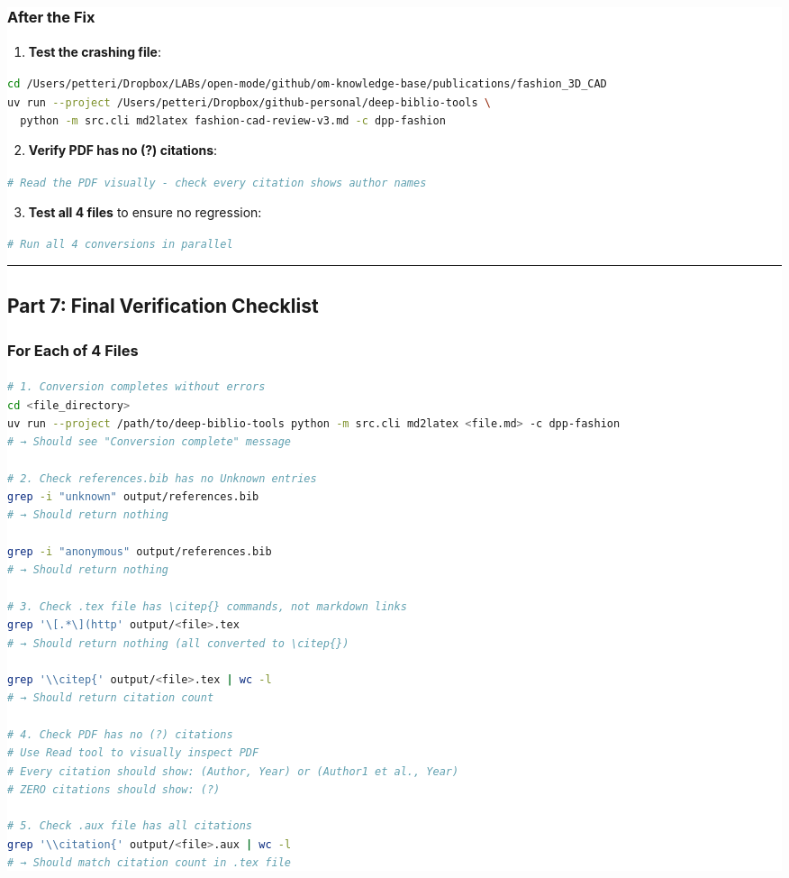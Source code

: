 ### After the Fix

1. **Test the crashing file**:
```bash
cd /Users/petteri/Dropbox/LABs/open-mode/github/om-knowledge-base/publications/fashion_3D_CAD
uv run --project /Users/petteri/Dropbox/github-personal/deep-biblio-tools \
  python -m src.cli md2latex fashion-cad-review-v3.md -c dpp-fashion
```

2. **Verify PDF has no (?) citations**:
```bash
# Read the PDF visually - check every citation shows author names
```

3. **Test all 4 files** to ensure no regression:
```bash
# Run all 4 conversions in parallel
```

---

## Part 7: Final Verification Checklist

### For Each of 4 Files

```bash
# 1. Conversion completes without errors
cd <file_directory>
uv run --project /path/to/deep-biblio-tools python -m src.cli md2latex <file.md> -c dpp-fashion
# → Should see "Conversion complete" message

# 2. Check references.bib has no Unknown entries
grep -i "unknown" output/references.bib
# → Should return nothing

grep -i "anonymous" output/references.bib
# → Should return nothing

# 3. Check .tex file has \citep{} commands, not markdown links
grep '\[.*\](http' output/<file>.tex
# → Should return nothing (all converted to \citep{})

grep '\\citep{' output/<file>.tex | wc -l
# → Should return citation count

# 4. Check PDF has no (?) citations
# Use Read tool to visually inspect PDF
# Every citation should show: (Author, Year) or (Author1 et al., Year)
# ZERO citations should show: (?)

# 5. Check .aux file has all citations
grep '\\citation{' output/<file>.aux | wc -l
# → Should match citation count in .tex file
```

